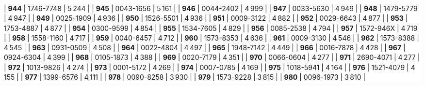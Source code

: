 | **944** | 1746-7748             | 5 244                |
| **945** | 0043-1656             | 5 161                |
| **946** | 0044-2402             | 4 999                |
| **947** | 0033-5630             | 4 949                |
| **948** | 1479-5779             | 4 947                |
| **949** | 0025-1909             | 4 936                |
| **950** | 1526-5501             | 4 936                |
| **951** | 0009-3122             | 4 882                |
| **952** | 0029-6643             | 4 877                |
| **953** | 1753-4887             | 4 877                |
| **954** | 0300-9599             | 4 854                |
| **955** | 1534-7605             | 4 829                |
| **956** | 0085-2538             | 4 794                |
| **957** | 1572-946X             | 4 719                |
| **958** | 1558-1160             | 4 717                |
| **959** | 0040-6457             | 4 712                |
| **960** | 1573-8353             | 4 636                |
| **961** | 0009-3130             | 4 546                |
| **962** | 1573-8388             | 4 545                |
| **963** | 0931-0509             | 4 508                |
| **964** | 0022-4804             | 4 497                |
| **965** | 1948-7142             | 4 449                |
| **966** | 0016-7878             | 4 428                |
| **967** | 0924-6304             | 4 399                |
| **968** | 0105-1873             | 4 388                |
| **969** | 0020-7179             | 4 351                |
| **970** | 0066-0604             | 4 277                |
| **971** | 2690-4071             | 4 277                |
| **972** | 1013-9826             | 4 274                |
| **973** | 0001-5172             | 4 269                |
| **974** | 0007-0785             | 4 169                |
| **975** | 1018-5941             | 4 164                |
| **976** | 1521-4079             | 4 155                |
| **977** | 1399-6576             | 4 111                |
| **978** | 0090-8258             | 3 930                |
| **979** | 1573-9228             | 3 815                |
| **980** | 0096-1973             | 3 810                |